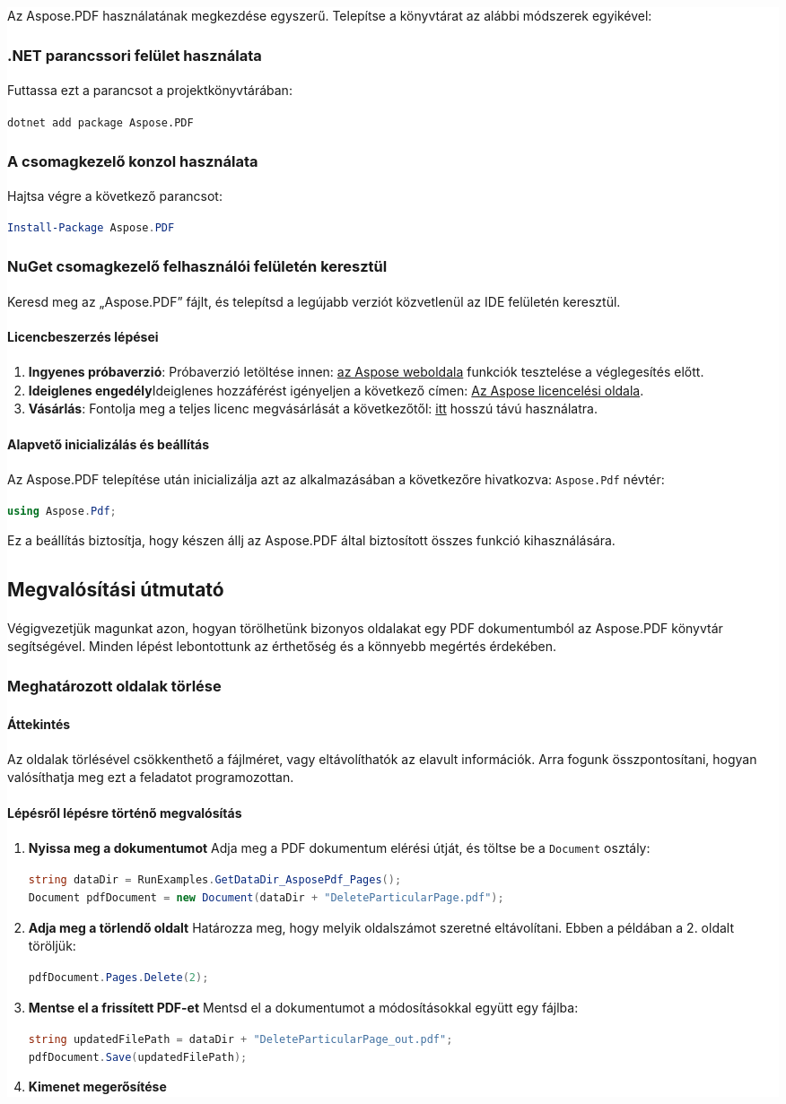 Az Aspose.PDF használatának megkezdése egyszerű. Telepítse a könyvtárat az alábbi módszerek egyikével:
### .NET parancssori felület használata
Futtassa ezt a parancsot a projektkönyvtárában:
```bash
dotnet add package Aspose.PDF
```
### A csomagkezelő konzol használata
Hajtsa végre a következő parancsot:
```powershell
Install-Package Aspose.PDF
```
### NuGet csomagkezelő felhasználói felületén keresztül
Keresd meg az „Aspose.PDF” fájlt, és telepítsd a legújabb verziót közvetlenül az IDE felületén keresztül.

#### Licencbeszerzés lépései
1. **Ingyenes próbaverzió**: Próbaverzió letöltése innen: [az Aspose weboldala](https://releases.aspose.com/pdf/net/) funkciók tesztelése a véglegesítés előtt.
2. **Ideiglenes engedély**Ideiglenes hozzáférést igényeljen a következő címen: [Az Aspose licencelési oldala](https://purchase.aspose.com/temporary-license/).
3. **Vásárlás**: Fontolja meg a teljes licenc megvásárlását a következőtől: [itt](https://purchase.aspose.com/buy) hosszú távú használatra.

#### Alapvető inicializálás és beállítás
Az Aspose.PDF telepítése után inicializálja azt az alkalmazásában a következőre hivatkozva: `Aspose.Pdf` névtér:
```csharp
using Aspose.Pdf;
```

Ez a beállítás biztosítja, hogy készen állj az Aspose.PDF által biztosított összes funkció kihasználására.

## Megvalósítási útmutató

Végigvezetjük magunkat azon, hogyan törölhetünk bizonyos oldalakat egy PDF dokumentumból az Aspose.PDF könyvtár segítségével. Minden lépést lebontottunk az érthetőség és a könnyebb megértés érdekében.
### Meghatározott oldalak törlése
#### Áttekintés
Az oldalak törlésével csökkenthető a fájlméret, vagy eltávolíthatók az elavult információk. Arra fogunk összpontosítani, hogyan valósíthatja meg ezt a feladatot programozottan.
#### Lépésről lépésre történő megvalósítás
1. **Nyissa meg a dokumentumot**
   Adja meg a PDF dokumentum elérési útját, és töltse be a `Document` osztály:
   ```csharp
   string dataDir = RunExamples.GetDataDir_AsposePdf_Pages();
   Document pdfDocument = new Document(dataDir + "DeleteParticularPage.pdf");
   ```
2. **Adja meg a törlendő oldalt**
   Határozza meg, hogy melyik oldalszámot szeretné eltávolítani. Ebben a példában a 2. oldalt töröljük:
   ```csharp
   pdfDocument.Pages.Delete(2);
   ```
3. **Mentse el a frissített PDF-et**
   Mentsd el a dokumentumot a módosításokkal együtt egy fájlba:
   ```csharp
   string updatedFilePath = dataDir + "DeleteParticularPage_out.pdf";
   pdfDocument.Save(updatedFilePath);
   ```
4. **Kimenet megerősítése**